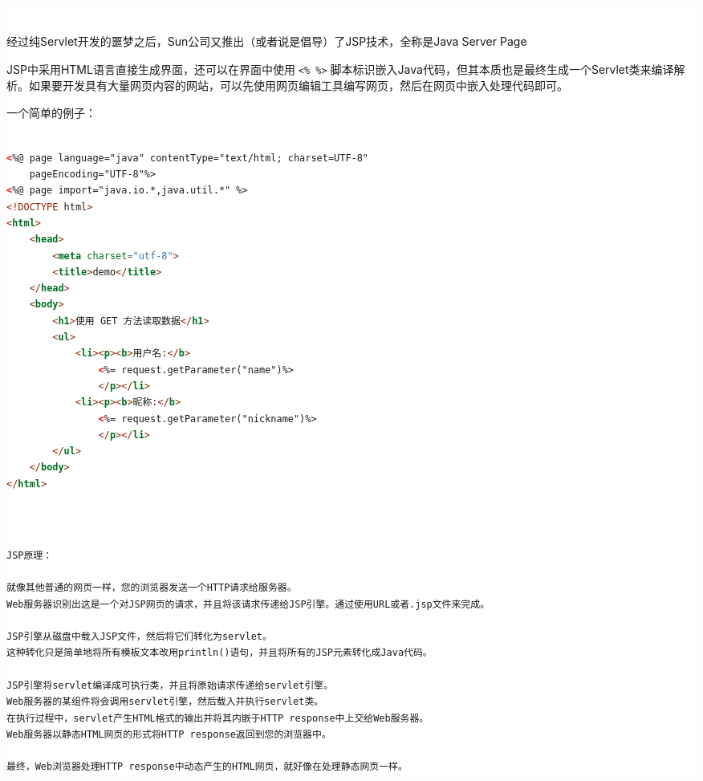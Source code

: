 <br>

经过纯Servlet开发的噩梦之后，Sun公司又推出（或者说是倡导）了JSP技术，全称是Java Server Page

JSP中采用HTML语言直接生成界面，还可以在界面中使用 `<% %>` 脚本标识嵌入Java代码，但其本质也是最终生成一个Servlet类来编译解析。如果要开发具有大量网页内容的网站，可以先使用网页编辑工具编写网页，然后在网页中嵌入处理代码即可。

一个简单的例子：

```html

<%@ page language="java" contentType="text/html; charset=UTF-8"
    pageEncoding="UTF-8"%>
<%@ page import="java.io.*,java.util.*" %>
<!DOCTYPE html>
<html>
    <head>
        <meta charset="utf-8">
        <title>demo</title>
    </head>
    <body>
        <h1>使用 GET 方法读取数据</h1>
        <ul>
            <li><p><b>用户名:</b>
                <%= request.getParameter("name")%>
                </p></li>
            <li><p><b>昵称:</b>
                <%= request.getParameter("nickname")%>
                </p></li>
        </ul>
    </body>
</html>

```

<br/>

```

JSP原理：

就像其他普通的网页一样，您的浏览器发送一个HTTP请求给服务器。
Web服务器识别出这是一个对JSP网页的请求，并且将该请求传递给JSP引擎。通过使用URL或者.jsp文件来完成。

JSP引擎从磁盘中载入JSP文件，然后将它们转化为servlet。
这种转化只是简单地将所有模板文本改用println()语句，并且将所有的JSP元素转化成Java代码。

JSP引擎将servlet编译成可执行类，并且将原始请求传递给servlet引擎。
Web服务器的某组件将会调用servlet引擎，然后载入并执行servlet类。
在执行过程中，servlet产生HTML格式的输出并将其内嵌于HTTP response中上交给Web服务器。
Web服务器以静态HTML网页的形式将HTTP response返回到您的浏览器中。

最终，Web浏览器处理HTTP response中动态产生的HTML网页，就好像在处理静态网页一样。

```
